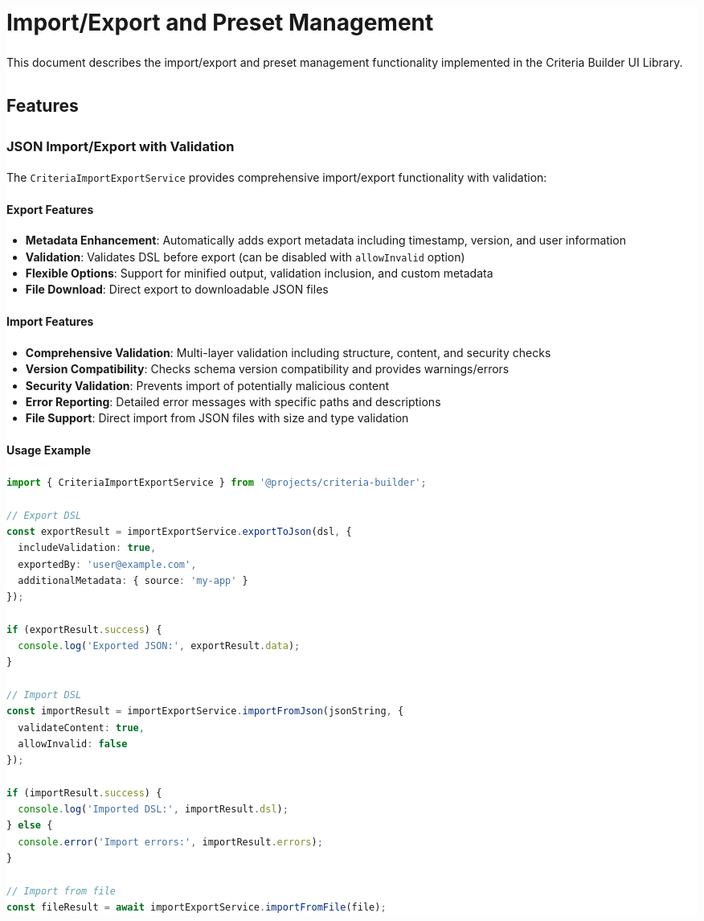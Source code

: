 # Import/Export and Preset Management

This document describes the import/export and preset management functionality implemented in the Criteria Builder UI Library.

## Features

### JSON Import/Export with Validation

The `CriteriaImportExportService` provides comprehensive import/export functionality with validation:

#### Export Features
- **Metadata Enhancement**: Automatically adds export metadata including timestamp, version, and user information
- **Validation**: Validates DSL before export (can be disabled with `allowInvalid` option)
- **Flexible Options**: Support for minified output, validation inclusion, and custom metadata
- **File Download**: Direct export to downloadable JSON files

#### Import Features
- **Comprehensive Validation**: Multi-layer validation including structure, content, and security checks
- **Version Compatibility**: Checks schema version compatibility and provides warnings/errors
- **Security Validation**: Prevents import of potentially malicious content
- **Error Reporting**: Detailed error messages with specific paths and descriptions
- **File Support**: Direct import from JSON files with size and type validation

#### Usage Example

```typescript
import { CriteriaImportExportService } from '@projects/criteria-builder';

// Export DSL
const exportResult = importExportService.exportToJson(dsl, {
  includeValidation: true,
  exportedBy: 'user@example.com',
  additionalMetadata: { source: 'my-app' }
});

if (exportResult.success) {
  console.log('Exported JSON:', exportResult.data);
}

// Import DSL
const importResult = importExportService.importFromJson(jsonString, {
  validateContent: true,
  allowInvalid: false
});

if (importResult.success) {
  console.log('Imported DSL:', importResult.dsl);
} else {
  console.error('Import errors:', importResult.errors);
}

// Import from file
const fileResult = await importExportService.importFromFile(file);
```
